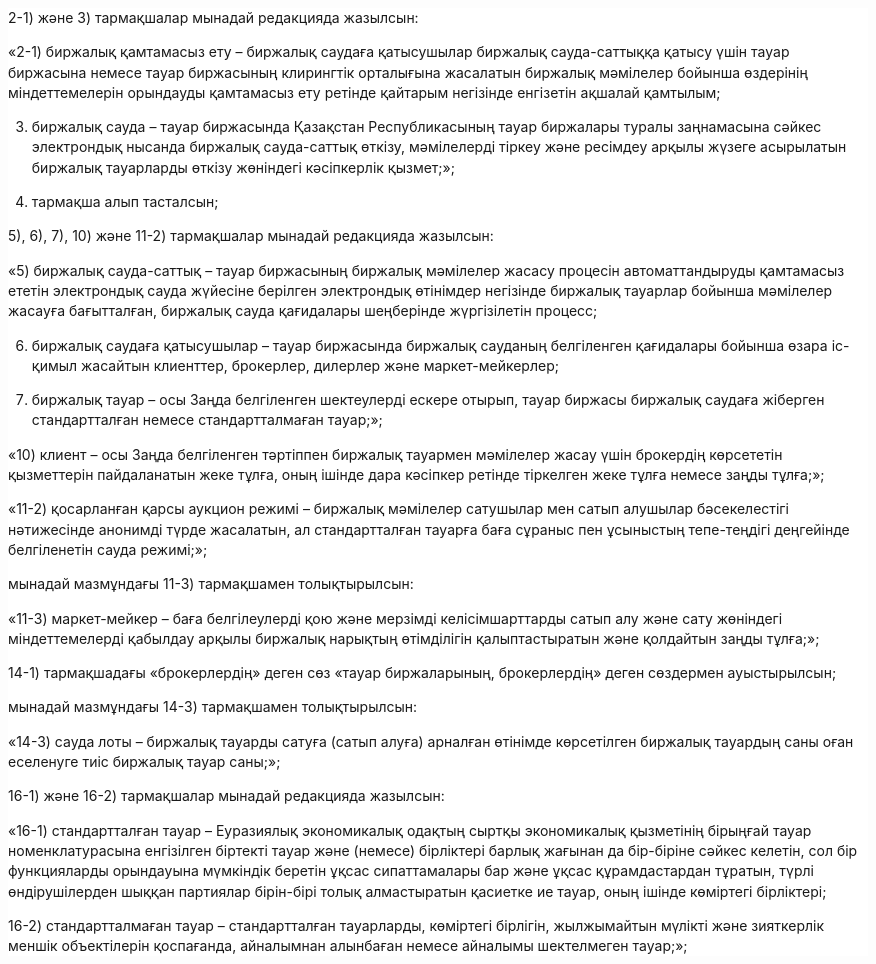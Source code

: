 2-1) және 3) тармақшалар мынадай редакцияда жазылсын:

«2-1) биржалық қамтамасыз ету – биржалық саудаға қатысушылар биржалық сауда-саттыққа қатысу үшін тауар биржасына немесе тауар биржасының клирингтік орталығына жасалатын биржалық мәмілелер бойынша өздерінің міндеттемелерін орындауды қамтамасыз ету ретінде қайтарым негізінде енгізетін ақшалай қамтылым;

3) биржалық сауда – тауар биржасында Қазақстан Республикасының тауар биржалары туралы заңнамасына сәйкес электрондық нысанда биржалық сауда-саттық өткізу, мәмілелерді тіркеу және ресімдеу арқылы жүзеге асырылатын биржалық тауарларды өткізу жөніндегі кәсіпкерлік қызмет;»;

4) тармақша алып тасталсын;

5), 6), 7), 10) және 11-2) тармақшалар мынадай редакцияда жазылсын:

«5) биржалық сауда-саттық – тауар биржасының биржалық мәмілелер жасасу процесін автоматтандыруды қамтамасыз ететін электрондық сауда жүйесіне берілген электрондық өтінімдер негізінде биржалық тауарлар бойынша мәмілелер жасауға бағытталған, биржалық сауда қағидалары шеңберінде жүргізілетін процесс;

6) биржалық саудаға қатысушылар – тауар биржасында биржалық сауданың белгіленген қағидалары бойынша өзара іс-қимыл жасайтын клиенттер, брокерлер, дилерлер және маркет-мейкерлер;

7) биржалық тауар – осы Заңда белгіленген шектеулерді ескере отырып, тауар биржасы биржалық саудаға жіберген стандартталған немесе стандартталмаған тауар;»;

«10) клиент – осы Заңда белгіленген тәртіппен биржалық тауармен мәмілелер жасау үшін брокердің көрсететін қызметтерін пайдаланатын жеке тұлға, оның ішінде дара кәсіпкер ретінде тіркелген жеке тұлға немесе заңды тұлға;»;

«11-2) қосарланған қарсы аукцион режимі – биржалық мәмілелер сатушылар мен сатып алушылар бәсекелестігі нәтижесінде анонимді түрде жасалатын, ал стандартталған тауарға баға сұраныс пен ұсыныстың тепе-теңдігі деңгейінде белгіленетін сауда режимі;»;

мынадай мазмұндағы 11-3) тармақшамен толықтырылсын:

«11-3) маркет-мейкер – баға белгілеулерді қою және мерзімді келісімшарттарды сатып алу және сату жөніндегі міндеттемелерді қабылдау арқылы биржалық нарықтың өтімділігін қалыптастыратын және қолдайтын заңды тұлға;»;

14-1) тармақшадағы «брокерлердің» деген сөз «тауар биржаларының, брокерлердің» деген сөздермен ауыстырылсын;

мынадай мазмұндағы 14-3) тармақшамен толықтырылсын:

«14-3) сауда лоты – биржалық тауарды сатуға (сатып алуға) арналған өтінімде көрсетілген биржалық тауардың саны оған еселенуге тиіс биржалық тауар саны;»;

16-1) және 16-2) тармақшалар мынадай редакцияда жазылсын:

«16-1) стандартталған тауар – Еуразиялық экономикалық одақтың сыртқы экономикалық қызметінің бірыңғай тауар номенклатурасына енгізілген біртекті тауар және (немесе) бірліктері барлық жағынан да бір-біріне сәйкес келетін, сол бір функцияларды орындауына мүмкіндік беретін ұқсас сипаттамалары бар және ұқсас құрамдастардан тұратын, түрлі өндірушілерден шыққан партиялар бірін-бірі толық алмастыратын қасиетке ие тауар, оның ішінде көміртегі бірліктері;

16-2) стандартталмаған тауар – стандартталған тауарларды, көміртегі бірлігін, жылжымайтын мүлікті және зияткерлік меншік объектілерін қоспағанда, айналымнан алынбаған немесе айналымы шектелмеген тауар;»;
